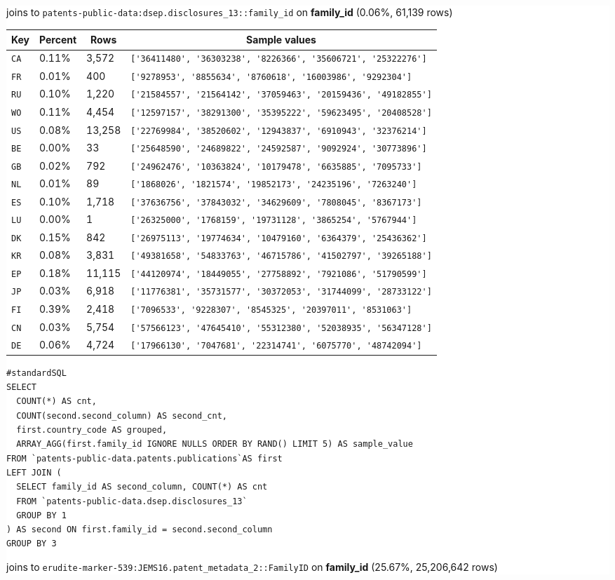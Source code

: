 
joins to `patents-public-data:dsep.disclosures_13::family_id` on **family_id** (0.06%, 61,139 rows)

| Key | Percent | Rows | Sample values |
|------|-----|--------|--------------------------------------------------------|
| `CA` | 0.11% | 3,572 | `['36411480', '36303238', '8226366', '35606721', '25322276']` |
| `FR` | 0.01% | 400 | `['9278953', '8855634', '8760618', '16003986', '9292304']` |
| `RU` | 0.10% | 1,220 | `['21584557', '21564142', '37059463', '20159436', '49182855']` |
| `WO` | 0.11% | 4,454 | `['12597157', '38291300', '35395222', '59623495', '20408528']` |
| `US` | 0.08% | 13,258 | `['22769984', '38520602', '12943837', '6910943', '32376214']` |
| `BE` | 0.00% | 33 | `['25648590', '24689822', '24592587', '9092924', '30773896']` |
| `GB` | 0.02% | 792 | `['24962476', '10363824', '10179478', '6635885', '7095733']` |
| `NL` | 0.01% | 89 | `['1868026', '1821574', '19852173', '24235196', '7263240']` |
| `ES` | 0.10% | 1,718 | `['37636756', '37843032', '34629609', '7808045', '8367173']` |
| `LU` | 0.00% | 1 | `['26325000', '1768159', '19731128', '3865254', '5767944']` |
| `DK` | 0.15% | 842 | `['26975113', '19774634', '10479160', '6364379', '25436362']` |
| `KR` | 0.08% | 3,831 | `['49381658', '54833763', '46715786', '41502797', '39265188']` |
| `EP` | 0.18% | 11,115 | `['44120974', '18449055', '27758892', '7921086', '51790599']` |
| `JP` | 0.03% | 6,918 | `['11776381', '35731577', '30372053', '31744099', '28733122']` |
| `FI` | 0.39% | 2,418 | `['7096533', '9228307', '8545325', '20397011', '8531063']` |
| `CN` | 0.03% | 5,754 | `['57566123', '47645410', '55312380', '52038935', '56347128']` |
| `DE` | 0.06% | 4,724 | `['17966130', '7047681', '22314741', '6075770', '48742094']` |


    #standardSQL
    SELECT
      COUNT(*) AS cnt,
      COUNT(second.second_column) AS second_cnt,
      first.country_code AS grouped,
      ARRAY_AGG(first.family_id IGNORE NULLS ORDER BY RAND() LIMIT 5) AS sample_value
    FROM `patents-public-data.patents.publications`AS first
    LEFT JOIN (
      SELECT family_id AS second_column, COUNT(*) AS cnt
      FROM `patents-public-data.dsep.disclosures_13`
      GROUP BY 1
    ) AS second ON first.family_id = second.second_column
    GROUP BY 3


joins to `erudite-marker-539:JEMS16.patent_metadata_2::FamilyID` on **family_id** (25.67%, 25,206,642 rows)
